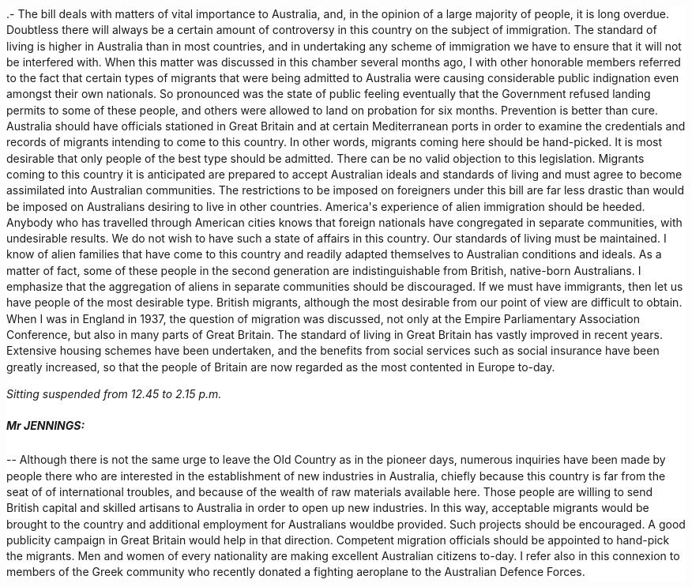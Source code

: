 .- The bill deals with matters of vital importance to Australia, and, in the opinion of a large majority of people, it is long overdue. Doubtless there will always be a certain amount of controversy in this country on the subject of immigration. The standard of living is higher in Australia than in most countries, and in undertaking any scheme of immigration we have to ensure that it will not be interfered with. When this matter was discussed in this chamber several months ago, I with other honorable members referred to the fact that certain types of migrants that were being admitted to Australia were causing considerable public indignation even amongst their own nationals. So pronounced was the state of public feeling eventually that the Government refused landing permits to some of these people, and others were allowed to land on probation for six months. Prevention is better than cure. Australia should have officials stationed in Great Britain and at certain Mediterranean ports in order to examine the credentials and records of migrants intending to come to this country. In other words, migrants coming here should be hand-picked. It is most desirable that only people of the best type should be admitted. There can be no valid objection to this legislation. Migrants coming to this country it is anticipated are prepared to accept Australian ideals and standards of living and must agree to become assimilated into Australian communities. The restrictions to be imposed on foreigners under this bill are far less drastic than would be imposed on Australians desiring to live in other countries. America's experience of alien immigration should be heeded. Anybody who has travelled through American cities knows that foreign nationals have congregated in separate communities, with undesirable results. We do not wish to have such a state of affairs in this country. Our standards of living must be maintained. I know of alien families that have come to this country and readily adapted themselves to Australian conditions and ideals. As a matter of fact, some of these people in the second generation are indistinguishable from British, native-born Australians. I emphasize that the aggregation of aliens in separate communities should be discouraged. If we must have immigrants, then let us have people of the most desirable type. British migrants, although the most desirable from our point of view are difficult to obtain. When I was in England in 1937, the question of migration was discussed, not only at the Empire Parliamentary Association Conference, but also in many parts of Great Britain. The standard of living in Great Britain has vastly improved in recent years. Extensive housing schemes have been undertaken, and the benefits from social services such as social insurance have been greatly increased, so that the people of Britain are now regarded as the most contented in Europe to-day. 


 *Sitting suspended from 12.45 to 2.15 p.m.* 


##### Mr JENNINGS:

-- Although there is not the same urge to leave the Old Country as in the pioneer days, numerous inquiries have been made by people there who are interested in the establishment of new industries in Australia, chiefly because this country is far from the seat of of international troubles, and because of the wealth of raw materials available here. Those people are willing to send British capital and skilled artisans to Australia in order to open up new industries. In this way, acceptable migrants would be brought to the country and additional employment for Australians wouldbe provided. Such projects should be encouraged. A good publicity campaign in Great Britain would help in that direction. Competent migration officials should be appointed to hand-pick the migrants. Men and women of every nationality are making excellent Australian citizens to-day. I refer also in this connexion to members of the Greek community who recently donated a fighting aeroplane to the Australian Defence Forces. 
